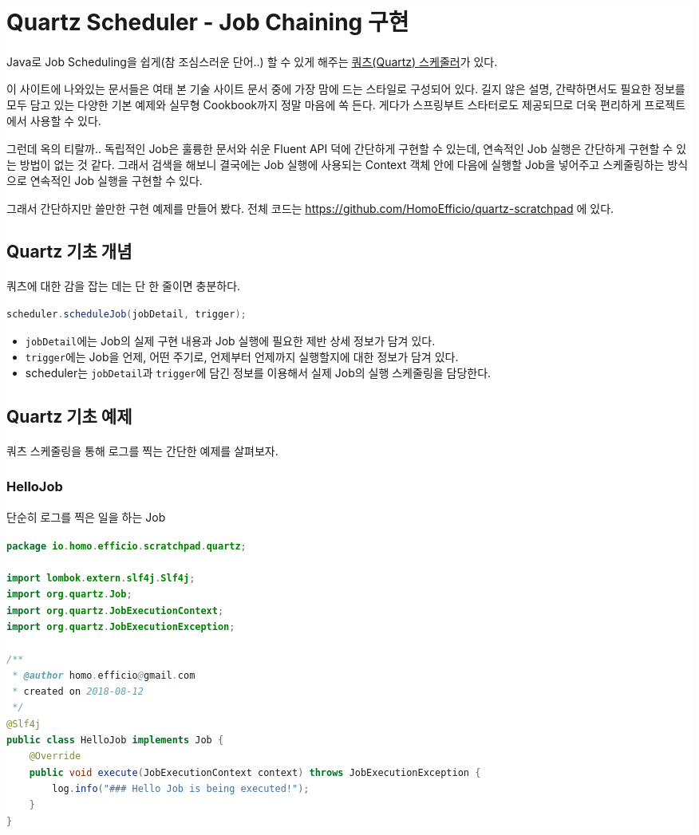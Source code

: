 # Quartz Scheduler - Job Chaining 구현

Java로 Job Scheduling을 쉽게(참 조심스러운 단어..) 할 수 있게 해주는 [쿼츠(Quartz) 스케줄러](http://www.quartz-scheduler.org/)가 있다.

이 사이트에 나와있는 문서들은 여태 본 기술 사이트 문서 중에 가장 맘에 드는 스타일로 구성되어 있다. 길지 않은 설명, 간략하면서도 필요한 정보를 모두 담고 있는 다양한 기본 예제와 실무형 Cookbook까지 정말 마음에 쏙 든다. 게다가 스프링부트 스타터로도 제공되므로 더욱 편리하게 프로젝트에서 사용할 수 있다.

그런데 옥의 티랄까.. 독립적인 Job은 훌륭한 문서와 쉬운 Fluent API 덕에 간단하게 구현할 수 있는데, 연속적인 Job 실행은 간단하게 구현할 수 있는 방법이 없는 것 같다. 그래서 검색을 해보니 결국에는 Job 실행에 사용되는 Context 객체 안에 다음에 실행할 Job을 넣어주고 스케줄링하는 방식으로 연속적인 Job 실행을 구현할 수 있다. 

그래서 간단하지만 쓸만한 구현 예제를 만들어 봤다. 전체 코드는 https://github.com/HomoEfficio/quartz-scratchpad 에 있다.

## Quartz 기초 개념

쿼츠에 대한 감을 잡는 데는 단 한 줄이면 충분하다.

```java
scheduler.scheduleJob(jobDetail, trigger);
```

- `jobDetail`에는 Job의 실제 구현 내용과 Job 실행에 필요한 제반 상세 정보가 담겨 있다.
- `trigger`에는 Job을 언제, 어떤 주기로, 언제부터 언제까지 실행할지에 대한 정보가 담겨 있다.
- scheduler는 `jobDetail`과 `trigger`에 담긴 정보를 이용해서 실제 Job의 실행 스케줄링을 담당한다.

## Quartz 기초 예제

쿼츠 스케줄링을 통해 로그를 찍는 간단한 예제를 살펴보자.

### HelloJob

단순히 로그를 찍은 일을 하는 Job

```java
package io.homo.efficio.scratchpad.quartz;

import lombok.extern.slf4j.Slf4j;
import org.quartz.Job;
import org.quartz.JobExecutionContext;
import org.quartz.JobExecutionException;

/**
 * @author homo.efficio@gmail.com
 * created on 2018-08-12
 */
@Slf4j
public class HelloJob implements Job {
    @Override
    public void execute(JobExecutionContext context) throws JobExecutionException {
        log.info("### Hello Job is being executed!");
    }
}
```
